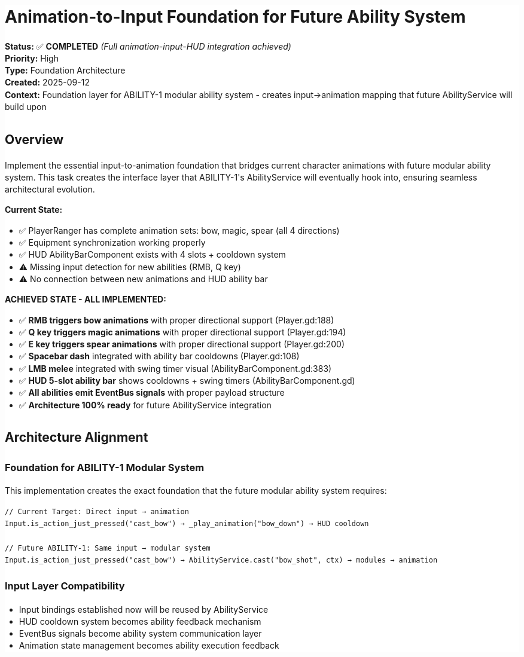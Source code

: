 # Animation-to-Input Foundation for Future Ability System

**Status:** ✅ **COMPLETED** *(Full animation-input-HUD integration achieved)*  
**Priority:** High  
**Type:** Foundation Architecture  
**Created:** 2025-09-12  
**Context:** Foundation layer for ABILITY-1 modular ability system - creates input→animation mapping that future AbilityService will build upon

## Overview

Implement the essential input-to-animation foundation that bridges current character animations with future modular ability system. This task creates the interface layer that ABILITY-1's AbilityService will eventually hook into, ensuring seamless architectural evolution.

**Current State:**
- ✅ PlayerRanger has complete animation sets: bow, magic, spear (all 4 directions)
- ✅ Equipment synchronization working properly  
- ✅ HUD AbilityBarComponent exists with 4 slots + cooldown system
- ⚠️ Missing input detection for new abilities (RMB, Q key)
- ⚠️ No connection between new animations and HUD ability bar

**ACHIEVED STATE - ALL IMPLEMENTED:**
- ✅ **RMB triggers bow animations** with proper directional support (Player.gd:188)
- ✅ **Q key triggers magic animations** with proper directional support (Player.gd:194) 
- ✅ **E key triggers spear animations** with proper directional support (Player.gd:200)
- ✅ **Spacebar dash** integrated with ability bar cooldowns (Player.gd:108)
- ✅ **LMB melee** integrated with swing timer visual (AbilityBarComponent.gd:383)
- ✅ **HUD 5-slot ability bar** shows cooldowns + swing timers (AbilityBarComponent.gd)
- ✅ **All abilities emit EventBus signals** with proper payload structure
- ✅ **Architecture 100% ready** for future AbilityService integration

## Architecture Alignment

### Foundation for ABILITY-1 Modular System

This implementation creates the exact foundation that the future modular ability system requires:

```gdscript
// Current Target: Direct input → animation
Input.is_action_just_pressed("cast_bow") → _play_animation("bow_down") → HUD cooldown

// Future ABILITY-1: Same input → modular system
Input.is_action_just_pressed("cast_bow") → AbilityService.cast("bow_shot", ctx) → modules → animation
```

### Input Layer Compatibility
- Input bindings established now will be reused by AbilityService
- HUD cooldown system becomes ability feedback mechanism  
- EventBus signals become ability system communication layer
- Animation state management becomes ability execution feedback
